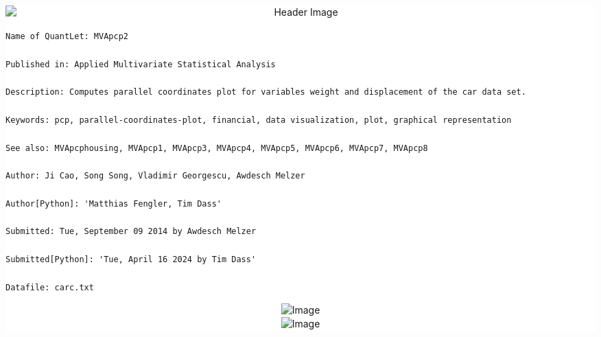 <div style="margin: 0; padding: 0; text-align: center; border: none;">
<a href="https://quantlet.com" target="_blank" style="text-decoration: none; border: none;">
<img src="https://github.com/StefanGam/test-repo/blob/main/quantlet_design.png?raw=true" alt="Header Image" width="100%" style="margin: 0; padding: 0; display: block; border: none;" />
</a>
</div>

```
Name of QuantLet: MVApcp2

Published in: Applied Multivariate Statistical Analysis

Description: Computes parallel coordinates plot for variables weight and displacement of the car data set.

Keywords: pcp, parallel-coordinates-plot, financial, data visualization, plot, graphical representation

See also: MVApcphousing, MVApcp1, MVApcp3, MVApcp4, MVApcp5, MVApcp6, MVApcp7, MVApcp8

Author: Ji Cao, Song Song, Vladimir Georgescu, Awdesch Melzer

Author[Python]: 'Matthias Fengler, Tim Dass'

Submitted: Tue, September 09 2014 by Awdesch Melzer

Submitted[Python]: 'Tue, April 16 2024 by Tim Dass'

Datafile: carc.txt

```
<div align="center">
<img src="https://raw.githubusercontent.com/QuantLet/MVA/master/QID-1573-MVApcp2/MVApcp2-python.png" alt="Image" />
</div>

<div align="center">
<img src="https://raw.githubusercontent.com/QuantLet/MVA/master/QID-1573-MVApcp2/MVApcp2.png" alt="Image" />
</div>

